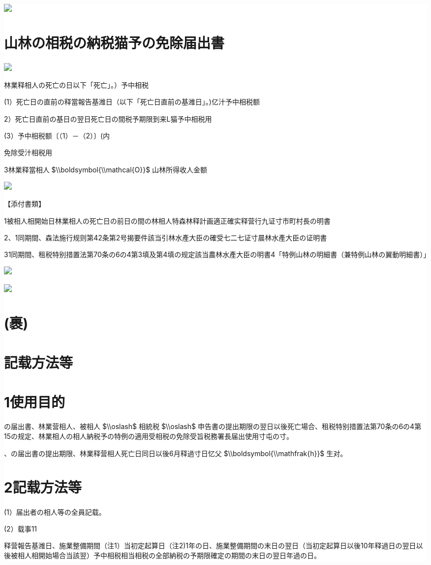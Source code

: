![](https://www.nta.go.jp/tmp/eb82702c-b420-49f3-bd17-fd332ea20318/images/846fe90cb150177b0640af3362c04a4e5768cf2532133d9a048119f47bcb2297.jpg)

# 山林の相税の納税猫予の免除届出書

![](https://www.nta.go.jp/tmp/eb82702c-b420-49f3-bd17-fd332ea20318/images/1f4f9d64ac19457d1024371195097cc099691a234e14645e35aae08dd3488071.jpg)

林業释相人の死亡の日以下「死亡」。）予中相税

(1）死亡日の直前の释當報告基潍日（以下「死亡日直前の基潍日」。)亿汁予中相税额

2）死亡日直前の基日の翌日死亡日の間税予期限到来L猫予中相税用

(3）予中相税额〔（1）－（2）〕(内

免除受汁相税用

3林業释當相人 $\\boldsymbol{\\mathcal{O}}$ 山林所得收人金额

![](https://www.nta.go.jp/tmp/eb82702c-b420-49f3-bd17-fd332ea20318/images/616133dec279e12c2746b2131bd7c47c4743bf78e8be6068f1a54d01f5773f42.jpg)

【添付書類】

1被相人相開始日林業相人の死亡日の前日の間の林相人特森林释計画適正確实释营行九证寸市町村長の明書

2、1同期間、森法施行规则第42条第2号揭要件該当引林水產大臣の確受七二七证寸晨林水產大臣の证明書

31同期間、租税特别措置法第70条の6の4第3填及第4填の规定該当農林水產大臣の明書4「特例山林の明細書（兼特例山林の翼動明細書）」

![](https://www.nta.go.jp/tmp/eb82702c-b420-49f3-bd17-fd332ea20318/images/3934ee6b46676946288770b146e2bbef8d8fb069719b358fd53be02b02105013.jpg)

![](https://www.nta.go.jp/tmp/eb82702c-b420-49f3-bd17-fd332ea20318/images/4dcb3ab949a35de7e0dd5ca0d828e240b31af0aa655ee35499a81de2682eaf06.jpg)

# (裹)

# 記载方法等

# 1使用目的

の届出書、林業营相人、被相人 $\\oslash$ 相統税 $\\oslash$ 申告書の提出期限の翌日以後死亡場合、租税特别措置法第70条の6の4第15の规定、林業相人の相人納税予の特例の適用受相税の免除受旨税務署長届出使用寸屯の寸。

、の届出書の提出期限、林業释营相人死亡日同日以後6月释過寸日忆父 $\\boldsymbol{\\mathfrak{h}}$ 生对。

# 2記载方法等

(1）届出者の相人等の全員記载。

(2）载事11

释营報告基潍日、施業整備期間（注1）当初定起算日（注2)1年の日、施業整備期間の末日の翌日（当初定起算日以後10年释過日の翌日以後被相人相開始場合当該翌）予中相税相当相税の全部納税の予期限確定の期間の末日の翌日年過の日。
